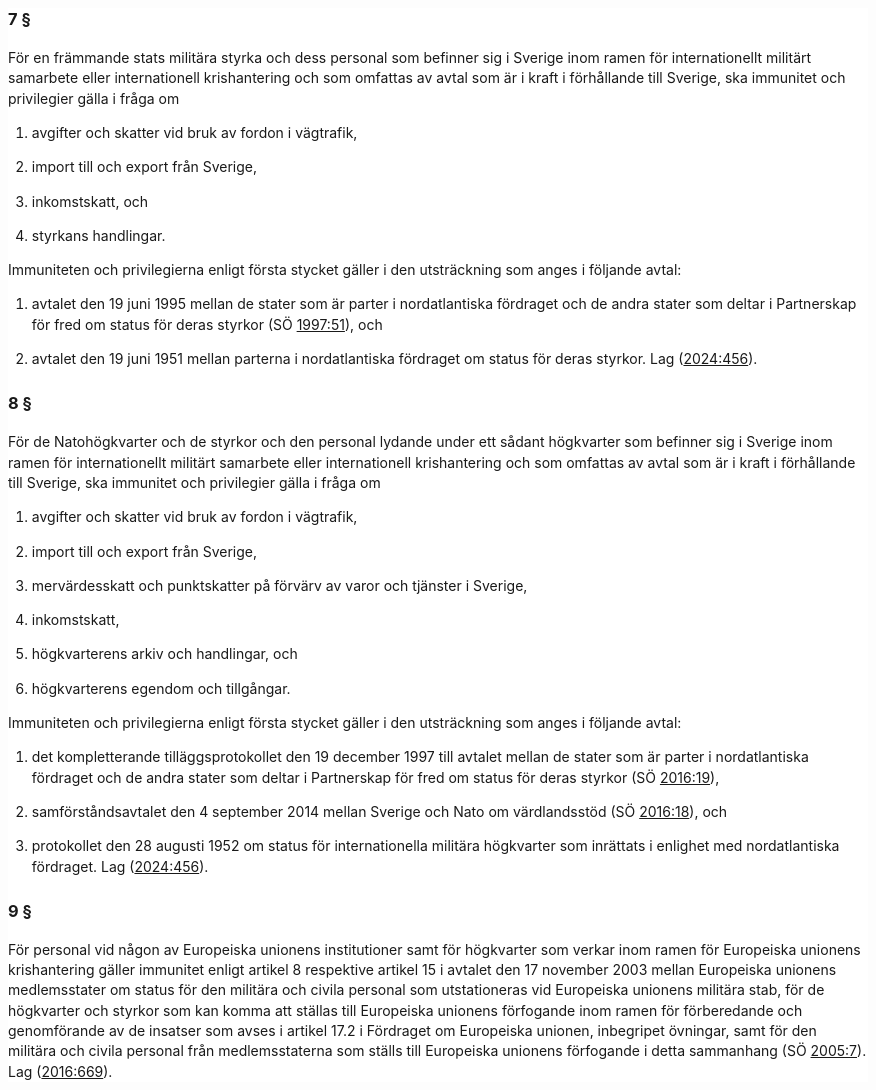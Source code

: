 ### 7 §

För en främmande stats militära styrka och dess personal som befinner sig i Sverige inom ramen för internationellt militärt samarbete eller internationell krishantering och som omfattas av avtal som är i kraft i förhållande till Sverige, ska immunitet och privilegier gälla i fråga om

1. avgifter och skatter vid bruk av fordon i vägtrafik,

2. import till och export från Sverige,

3. inkomstskatt, och

4. styrkans handlingar.

Immuniteten och privilegierna enligt första stycket gäller i den utsträckning som anges i följande avtal:

1. avtalet den 19 juni 1995 mellan de stater som är parter i nordatlantiska fördraget och de andra stater som deltar i Partnerskap för fred om status för deras styrkor (SÖ [1997:51](https://selex.se/eli/sfs/1997/51)), och

2. avtalet den 19 juni 1951 mellan parterna i nordatlantiska fördraget om status för deras styrkor. Lag ([2024:456](https://selex.se/eli/sfs/2024/456)).

### 8 §

För de Natohögkvarter och de styrkor och den personal lydande under ett sådant högkvarter som befinner sig i Sverige inom ramen för internationellt militärt samarbete eller internationell krishantering och som omfattas av avtal som är i kraft i förhållande till Sverige, ska immunitet och privilegier gälla i fråga om

1. avgifter och skatter vid bruk av fordon i vägtrafik,

2. import till och export från Sverige,

3. mervärdesskatt och punktskatter på förvärv av varor och tjänster i Sverige,

4. inkomstskatt,

5. högkvarterens arkiv och handlingar, och

6. högkvarterens egendom och tillgångar.

Immuniteten och privilegierna enligt första stycket gäller i den utsträckning som anges i följande avtal:

1. det kompletterande tilläggsprotokollet den 19 december 1997 till avtalet mellan de stater som är parter i nordatlantiska fördraget och de andra stater som deltar i Partnerskap för fred om status för deras styrkor (SÖ [2016:19](https://selex.se/eli/sfs/2016/19)),

2. samförståndsavtalet den 4 september 2014 mellan Sverige och Nato om värdlandsstöd (SÖ [2016:18](https://selex.se/eli/sfs/2016/18)), och

3. protokollet den 28 augusti 1952 om status för internationella militära högkvarter som inrättats i enlighet med nordatlantiska fördraget. Lag ([2024:456](https://selex.se/eli/sfs/2024/456)).

### 9 §

För personal vid någon av Europeiska unionens institutioner samt för högkvarter som verkar inom ramen för Europeiska unionens krishantering gäller immunitet enligt artikel 8 respektive artikel 15 i avtalet den 17 november 2003 mellan Europeiska unionens medlemsstater om status för den militära och civila personal som utstationeras vid Europeiska unionens militära stab, för de högkvarter och styrkor som kan komma att ställas till Europeiska unionens förfogande inom ramen för förberedande och genomförande av de insatser som avses i artikel 17.2 i Fördraget om Europeiska unionen, inbegripet övningar, samt för den militära och civila personal från medlemsstaterna som ställs till Europeiska unionens förfogande i detta sammanhang (SÖ [2005:7](https://selex.se/eli/sfs/2005/7)). Lag ([2016:669](https://selex.se/eli/sfs/2016/669)).
